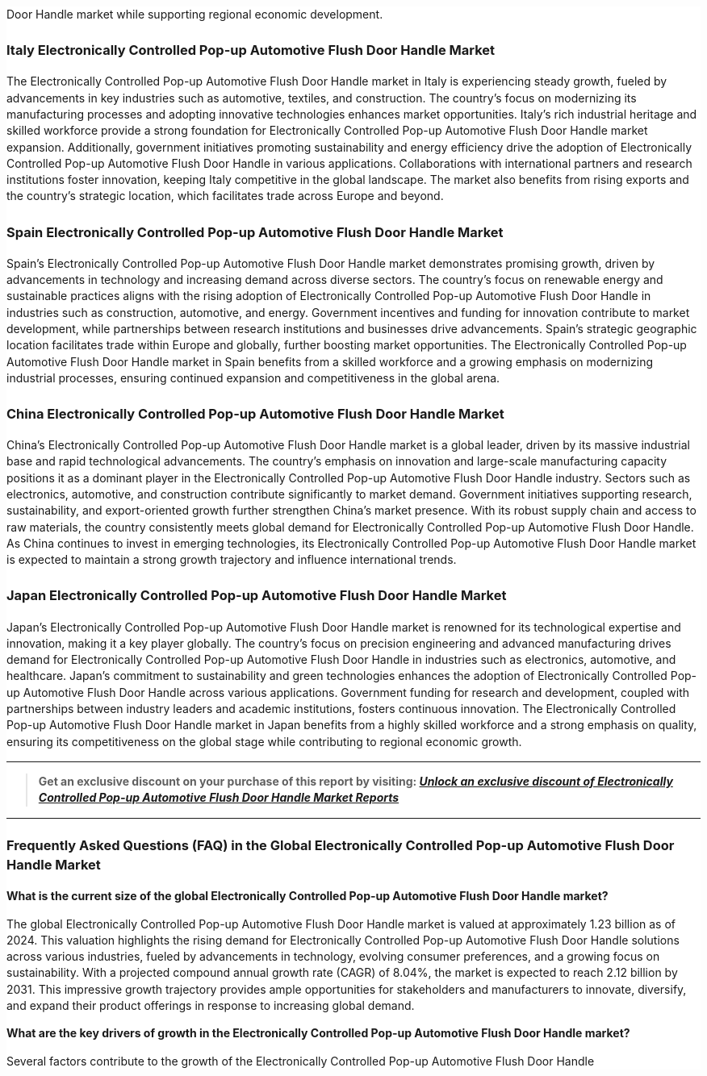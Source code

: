 Door Handle market while supporting regional economic development.</p><h3>Italy Electronically Controlled Pop-up Automotive Flush Door Handle Market</h3><p>The Electronically Controlled Pop-up Automotive Flush Door Handle market in Italy is experiencing steady growth, fueled by advancements in key industries such as automotive, textiles, and construction. The country&rsquo;s focus on modernizing its manufacturing processes and adopting innovative technologies enhances market opportunities. Italy&rsquo;s rich industrial heritage and skilled workforce provide a strong foundation for Electronically Controlled Pop-up Automotive Flush Door Handle market expansion. Additionally, government initiatives promoting sustainability and energy efficiency drive the adoption of Electronically Controlled Pop-up Automotive Flush Door Handle in various applications. Collaborations with international partners and research institutions foster innovation, keeping Italy competitive in the global landscape. The market also benefits from rising exports and the country&rsquo;s strategic location, which facilitates trade across Europe and beyond.</p><h3>Spain Electronically Controlled Pop-up Automotive Flush Door Handle Market</h3><p>Spain&rsquo;s Electronically Controlled Pop-up Automotive Flush Door Handle market demonstrates promising growth, driven by advancements in technology and increasing demand across diverse sectors. The country&rsquo;s focus on renewable energy and sustainable practices aligns with the rising adoption of Electronically Controlled Pop-up Automotive Flush Door Handle in industries such as construction, automotive, and energy. Government incentives and funding for innovation contribute to market development, while partnerships between research institutions and businesses drive advancements. Spain&rsquo;s strategic geographic location facilitates trade within Europe and globally, further boosting market opportunities. The Electronically Controlled Pop-up Automotive Flush Door Handle market in Spain benefits from a skilled workforce and a growing emphasis on modernizing industrial processes, ensuring continued expansion and competitiveness in the global arena.</p><h3>China Electronically Controlled Pop-up Automotive Flush Door Handle Market</h3><p>China&rsquo;s Electronically Controlled Pop-up Automotive Flush Door Handle market is a global leader, driven by its massive industrial base and rapid technological advancements. The country&rsquo;s emphasis on innovation and large-scale manufacturing capacity positions it as a dominant player in the Electronically Controlled Pop-up Automotive Flush Door Handle industry. Sectors such as electronics, automotive, and construction contribute significantly to market demand. Government initiatives supporting research, sustainability, and export-oriented growth further strengthen China&rsquo;s market presence. With its robust supply chain and access to raw materials, the country consistently meets global demand for Electronically Controlled Pop-up Automotive Flush Door Handle. As China continues to invest in emerging technologies, its Electronically Controlled Pop-up Automotive Flush Door Handle market is expected to maintain a strong growth trajectory and influence international trends.</p><h3>Japan Electronically Controlled Pop-up Automotive Flush Door Handle Market</h3><p>Japan&rsquo;s Electronically Controlled Pop-up Automotive Flush Door Handle market is renowned for its technological expertise and innovation, making it a key player globally. The country&rsquo;s focus on precision engineering and advanced manufacturing drives demand for Electronically Controlled Pop-up Automotive Flush Door Handle in industries such as electronics, automotive, and healthcare. Japan&rsquo;s commitment to sustainability and green technologies enhances the adoption of Electronically Controlled Pop-up Automotive Flush Door Handle across various applications. Government funding for research and development, coupled with partnerships between industry leaders and academic institutions, fosters continuous innovation. The Electronically Controlled Pop-up Automotive Flush Door Handle market in Japan benefits from a highly skilled workforce and a strong emphasis on quality, ensuring its competitiveness on the global stage while contributing to regional economic growth.</p><hr /><blockquote><p><strong>Get an exclusive discount on your purchase of this report by visiting: <em><a href="://marketresearchpulse.com/ask-for-discount/129227?utm_source=Github&amp;utm_medium=026">Unlock an exclusive discount of Electronically Controlled Pop-up Automotive Flush Door Handle Market Reports</a></em>&nbsp;</strong></p></blockquote><hr /><h3>Frequently Asked Questions (FAQ) in the Global Electronically Controlled Pop-up Automotive Flush Door Handle Market</h3><p><strong>What is the current size of the global Electronically Controlled Pop-up Automotive Flush Door Handle market?</strong></p><p>The global Electronically Controlled Pop-up Automotive Flush Door Handle market is valued at approximately 1.23 billion as of 2024. This valuation highlights the rising demand for Electronically Controlled Pop-up Automotive Flush Door Handle solutions across various industries, fueled by advancements in technology, evolving consumer preferences, and a growing focus on sustainability. With a projected compound annual growth rate (CAGR) of 8.04%, the market is expected to reach 2.12 billion by 2031. This impressive growth trajectory provides ample opportunities for stakeholders and manufacturers to innovate, diversify, and expand their product offerings in response to increasing global demand.</p><p><strong>What are the key drivers of growth in the Electronically Controlled Pop-up Automotive Flush Door Handle market?</strong></p><p>Several factors contribute to the growth of the Electronically Controlled Pop-up Automotive Flush Door Handle